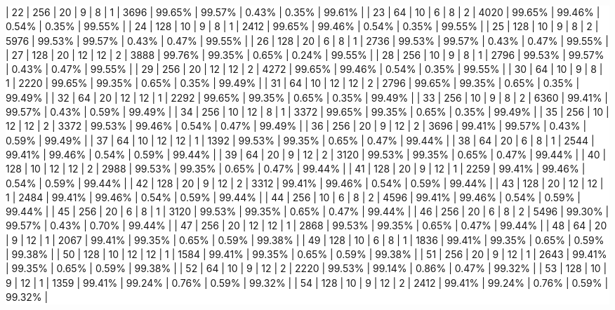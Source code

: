 | 22   | 256       | 20         | 9            | 8            | 1              | 3696           | 99.65%         | 99.57%         | 0.43%           | 0.35%           | 99.61% |
| 23   | 64        | 10         | 6            | 8            | 2              | 4020           | 99.65%         | 99.46%         | 0.54%           | 0.35%           | 99.55% |
| 24   | 128       | 10         | 9            | 8            | 1              | 2412           | 99.65%         | 99.46%         | 0.54%           | 0.35%           | 99.55% |
| 25   | 128       | 10         | 9            | 8            | 2              | 5976           | 99.53%         | 99.57%         | 0.43%           | 0.47%           | 99.55% |
| 26   | 128       | 20         | 6            | 8            | 1              | 2736           | 99.53%         | 99.57%         | 0.43%           | 0.47%           | 99.55% |
| 27   | 128       | 20         | 12           | 12           | 2              | 3888           | 99.76%         | 99.35%         | 0.65%           | 0.24%           | 99.55% |
| 28   | 256       | 10         | 9            | 8            | 1              | 2796           | 99.53%         | 99.57%         | 0.43%           | 0.47%           | 99.55% |
| 29   | 256       | 20         | 12           | 12           | 2              | 4272           | 99.65%         | 99.46%         | 0.54%           | 0.35%           | 99.55% |
| 30   | 64        | 10         | 9            | 8            | 1              | 2220           | 99.65%         | 99.35%         | 0.65%           | 0.35%           | 99.49% |
| 31   | 64        | 10         | 12           | 12           | 2              | 2796           | 99.65%         | 99.35%         | 0.65%           | 0.35%           | 99.49% |
| 32   | 64        | 20         | 12           | 12           | 1              | 2292           | 99.65%         | 99.35%         | 0.65%           | 0.35%           | 99.49% |
| 33   | 256       | 10         | 9            | 8            | 2              | 6360           | 99.41%         | 99.57%         | 0.43%           | 0.59%           | 99.49% |
| 34   | 256       | 10         | 12           | 8            | 1              | 3372           | 99.65%         | 99.35%         | 0.65%           | 0.35%           | 99.49% |
| 35   | 256       | 10         | 12           | 12           | 2              | 3372           | 99.53%         | 99.46%         | 0.54%           | 0.47%           | 99.49% |
| 36   | 256       | 20         | 9            | 12           | 2              | 3696           | 99.41%         | 99.57%         | 0.43%           | 0.59%           | 99.49% |
| 37   | 64        | 10         | 12           | 12           | 1              | 1392           | 99.53%         | 99.35%         | 0.65%           | 0.47%           | 99.44% |
| 38   | 64        | 20         | 6            | 8            | 1              | 2544           | 99.41%         | 99.46%         | 0.54%           | 0.59%           | 99.44% |
| 39   | 64        | 20         | 9            | 12           | 2              | 3120           | 99.53%         | 99.35%         | 0.65%           | 0.47%           | 99.44% |
| 40   | 128       | 10         | 12           | 12           | 2              | 2988           | 99.53%         | 99.35%         | 0.65%           | 0.47%           | 99.44% |
| 41   | 128       | 20         | 9            | 12           | 1              | 2259           | 99.41%         | 99.46%         | 0.54%           | 0.59%           | 99.44% |
| 42   | 128       | 20         | 9            | 12           | 2              | 3312           | 99.41%         | 99.46%         | 0.54%           | 0.59%           | 99.44% |
| 43   | 128       | 20         | 12           | 12           | 1              | 2484           | 99.41%         | 99.46%         | 0.54%           | 0.59%           | 99.44% |
| 44   | 256       | 10         | 6            | 8            | 2              | 4596           | 99.41%         | 99.46%         | 0.54%           | 0.59%           | 99.44% |
| 45   | 256       | 20         | 6            | 8            | 1              | 3120           | 99.53%         | 99.35%         | 0.65%           | 0.47%           | 99.44% |
| 46   | 256       | 20         | 6            | 8            | 2              | 5496           | 99.30%         | 99.57%         | 0.43%           | 0.70%           | 99.44% |
| 47   | 256       | 20         | 12           | 12           | 1              | 2868           | 99.53%         | 99.35%         | 0.65%           | 0.47%           | 99.44% |
| 48   | 64        | 20         | 9            | 12           | 1              | 2067           | 99.41%         | 99.35%         | 0.65%           | 0.59%           | 99.38% |
| 49   | 128       | 10         | 6            | 8            | 1              | 1836           | 99.41%         | 99.35%         | 0.65%           | 0.59%           | 99.38% |
| 50   | 128       | 10         | 12           | 12           | 1              | 1584           | 99.41%         | 99.35%         | 0.65%           | 0.59%           | 99.38% |
| 51   | 256       | 20         | 9            | 12           | 1              | 2643           | 99.41%         | 99.35%         | 0.65%           | 0.59%           | 99.38% |
| 52   | 64        | 10         | 9            | 12           | 2              | 2220           | 99.53%         | 99.14%         | 0.86%           | 0.47%           | 99.32% |
| 53   | 128       | 10         | 9            | 12           | 1              | 1359           | 99.41%         | 99.24%         | 0.76%           | 0.59%           | 99.32% |
| 54   | 128       | 10         | 9            | 12           | 2              | 2412           | 99.41%         | 99.24%         | 0.76%           | 0.59%           | 99.32% |